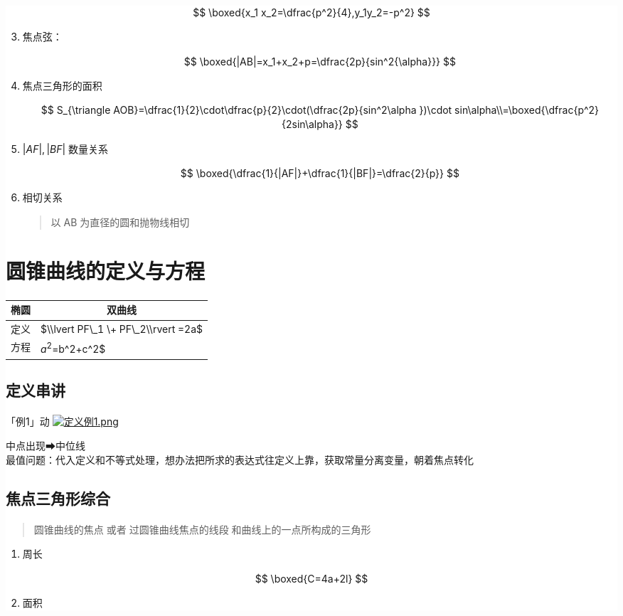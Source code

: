 $$
\boxed{x_1 x_2=\dfrac{p^2}{4},y_1y_2=-p^2}
$$



3. 焦点弦：
   
   $$
   \boxed{|AB|=x_1+x_2+p=\dfrac{2p}{sin^2{\alpha}}}
   $$

4. 焦点三角形的面积
   
   $$
   S_{\triangle AOB}=\dfrac{1}{2}\cdot\dfrac{p}{2}\cdot(\dfrac{2p}{sin^2\alpha })\cdot sin\alpha\\=\boxed{\dfrac{p^2}{2sin\alpha}}
   $$

5. $|AF|,|BF|$ 数量关系
   
   $$
   \boxed{\dfrac{1}{|AF|}+\dfrac{1}{|BF|}=\dfrac{2}{p}}
   $$

6. 相切关系
   
   > 以 AB 为直径的圆和抛物线相切

# 圆锥曲线的定义与方程

| 椭圆  | 双曲线                                 |
| --- | ----------------------------------- |
| 定义  | $\\lvert PF\_1 \+ PF\_2\\rvert =2a$ |
| 方程  | $a^2$=b^2\+c^2$                     |

## 定义串讲

「例1」动 
[![定义例1.png](https://pic.img.ski/1664670225.png)](https://pic.img.ski/1664670225.png)

中点出现➡中位线  
最值问题：代入定义和不等式处理，想办法把所求的表达式往定义上靠，获取常量分离变量，朝着焦点转化

## 焦点三角形综合

> 圆锥曲线的焦点 或者 过圆锥曲线焦点的线段 和曲线上的一点所构成的三角形

1. 周长

$$
\boxed{C=4a+2l}
$$

2. 面积
   